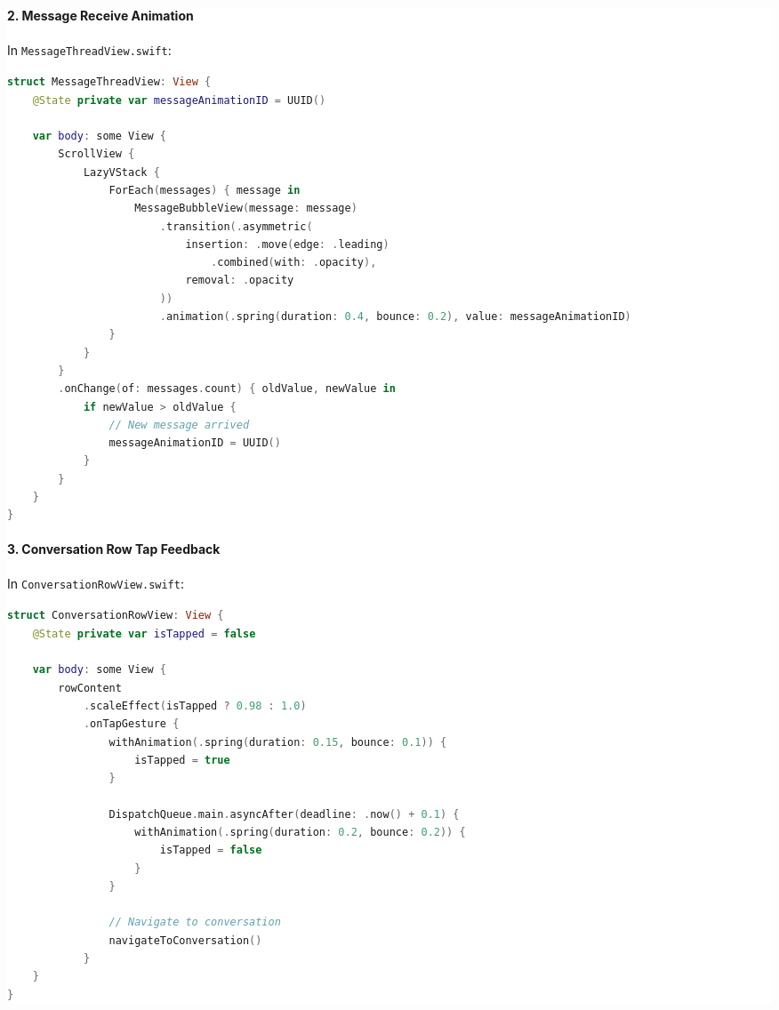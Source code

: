 ```swift
```

#### 2. Message Receive Animation

In `MessageThreadView.swift`:

```swift
struct MessageThreadView: View {
    @State private var messageAnimationID = UUID()

    var body: some View {
        ScrollView {
            LazyVStack {
                ForEach(messages) { message in
                    MessageBubbleView(message: message)
                        .transition(.asymmetric(
                            insertion: .move(edge: .leading)
                                .combined(with: .opacity),
                            removal: .opacity
                        ))
                        .animation(.spring(duration: 0.4, bounce: 0.2), value: messageAnimationID)
                }
            }
        }
        .onChange(of: messages.count) { oldValue, newValue in
            if newValue > oldValue {
                // New message arrived
                messageAnimationID = UUID()
            }
        }
    }
}
```

#### 3. Conversation Row Tap Feedback

In `ConversationRowView.swift`:

```swift
struct ConversationRowView: View {
    @State private var isTapped = false

    var body: some View {
        rowContent
            .scaleEffect(isTapped ? 0.98 : 1.0)
            .onTapGesture {
                withAnimation(.spring(duration: 0.15, bounce: 0.1)) {
                    isTapped = true
                }

                DispatchQueue.main.asyncAfter(deadline: .now() + 0.1) {
                    withAnimation(.spring(duration: 0.2, bounce: 0.2)) {
                        isTapped = false
                    }
                }

                // Navigate to conversation
                navigateToConversation()
            }
    }
}
```
